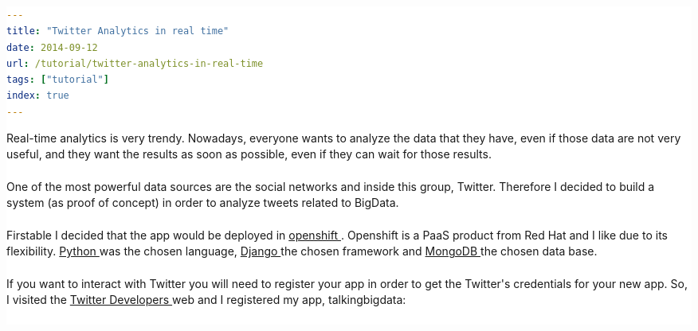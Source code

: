 ```yaml
---
title: "Twitter Analytics in real time"
date: 2014-09-12
url: /tutorial/twitter-analytics-in-real-time
tags: ["tutorial"]
index: true
---
```


<div class="blog-content">
 <div class="paragraph">
  Real-time analytics is very trendy. Nowadays, everyone wants to analyze the data that they have, even if those data are not very useful, and they want the results as soon as possible, even if they can wait for those results.
 <br>
  <span>
   <br>
    <span>
      One of the most powerful data sources are the social networks and inside this group, Twitter. Therefore I decided to build a system (as proof of concept) in order to analyze tweets related to BigData.
     <br>
      <span>
       <br>
        <span>
          Firstable I decided that the app would be deployed in
         <a href="https://www.openshift.com/products?gclid=CPP9nbWU3MACFdSWtAodG1IAOA" target="_blank" title="">
           openshift
         </a>
          . Openshift is a PaaS product from Red Hat and I like due to its flexibility.
         <a href="http://www.python.org" target="_blank" title="">
           Python
         </a>
          was the chosen language,
         <a href="https://www.djangoproject.com/" target="_blank" title="">
           Django
         </a>
          the chosen framework and
         <a href="http://www.mongodb.org/" target="_blank" title="">
           MongoDB
         </a>
          the chosen data base.
         <br>
          <span>
           <br>
            <span>
            </span>
             If you want to interact with Twitter you will need to register your app in order to get the Twitter's credentials for your new app.
            <span>
             <span>
               So, I visited the
              <a href="https://apps.twitter.com/" target="_blank" title="">
                Twitter Developers
              </a>
               web and I registered my app, talkingbigdata:
              <br>
               <span>
               </span>
              </br>
             </span>
            </span>